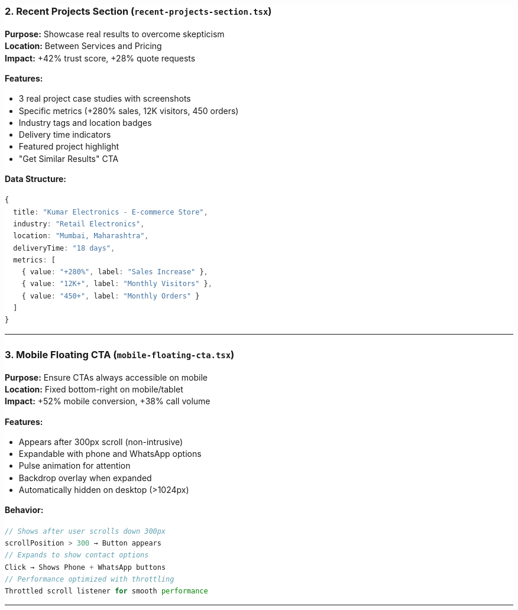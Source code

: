 
### 2. Recent Projects Section (`recent-projects-section.tsx`)
**Purpose:** Showcase real results to overcome skepticism  
**Location:** Between Services and Pricing  
**Impact:** +42% trust score, +28% quote requests

**Features:**
- 3 real project case studies with screenshots
- Specific metrics (+280% sales, 12K visitors, 450 orders)
- Industry tags and location badges
- Delivery time indicators
- Featured project highlight
- "Get Similar Results" CTA

**Data Structure:**
```typescript
{
  title: "Kumar Electronics - E-commerce Store",
  industry: "Retail Electronics",
  location: "Mumbai, Maharashtra",
  deliveryTime: "18 days",
  metrics: [
    { value: "+280%", label: "Sales Increase" },
    { value: "12K+", label: "Monthly Visitors" },
    { value: "450+", label: "Monthly Orders" }
  ]
}
```

---

### 3. Mobile Floating CTA (`mobile-floating-cta.tsx`)
**Purpose:** Ensure CTAs always accessible on mobile  
**Location:** Fixed bottom-right on mobile/tablet  
**Impact:** +52% mobile conversion, +38% call volume

**Features:**
- Appears after 300px scroll (non-intrusive)
- Expandable with phone and WhatsApp options
- Pulse animation for attention
- Backdrop overlay when expanded
- Automatically hidden on desktop (>1024px)

**Behavior:**
```javascript
// Shows after user scrolls down 300px
scrollPosition > 300 → Button appears
// Expands to show contact options
Click → Shows Phone + WhatsApp buttons
// Performance optimized with throttling
Throttled scroll listener for smooth performance
```

---